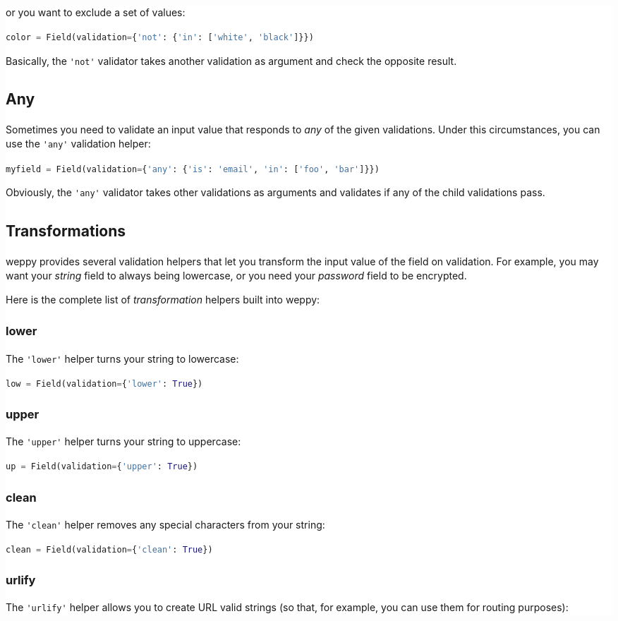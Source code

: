 or you want to exclude a set of values:

```python
color = Field(validation={'not': {'in': ['white', 'black']}})
```

Basically, the `'not'` validator takes another validation as argument and check
the opposite result.

Any
---

Sometimes you need to validate an input value that responds to *any* of the
given validations. Under this circumstances, you can use the `'any'` validation
helper:

```python
myfield = Field(validation={'any': {'is': 'email', 'in': ['foo', 'bar']}})
```

Obviously, the `'any'` validator takes other validations as arguments and
validates if any of the child validations pass.

Transformations
---------------

weppy provides several validation helpers that let you transform the input value
of the field on validation. For example, you may want your *string* field to
always being lowercase, or you need your *password* field to be encrypted.

Here is the complete list of *transformation* helpers built into weppy:

### lower

The `'lower'` helper turns your string to lowercase:

```python
low = Field(validation={'lower': True})
```

### upper

The `'upper'` helper turns your string to uppercase:

```python
up = Field(validation={'upper': True})
```

### clean

The `'clean'` helper removes any special characters from your string:

```python
clean = Field(validation={'clean': True})
```

### urlify

The `'urlify'` helper allows you to create URL valid strings (so that, for
example, you can use them for routing purposes): 
